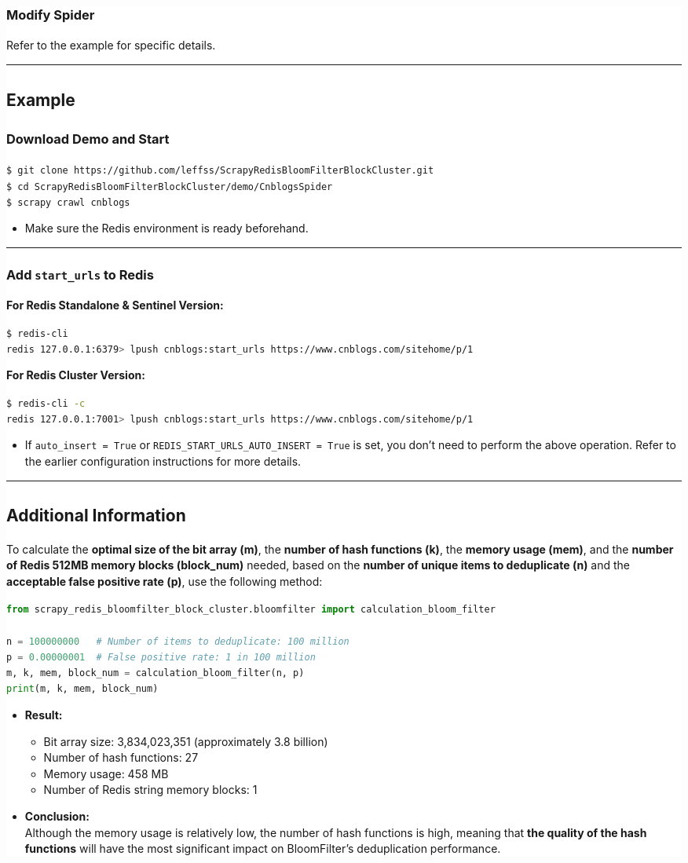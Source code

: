 ### Modify Spider  
Refer to the example for specific details.

---

## **Example**

### **Download Demo and Start**
```bash
$ git clone https://github.com/leffss/ScrapyRedisBloomFilterBlockCluster.git
$ cd ScrapyRedisBloomFilterBlockCluster/demo/CnblogsSpider
$ scrapy crawl cnblogs
```
- Make sure the Redis environment is ready beforehand.

---

### **Add `start_urls` to Redis**

**For Redis Standalone & Sentinel Version:**
```bash
$ redis-cli
redis 127.0.0.1:6379> lpush cnblogs:start_urls https://www.cnblogs.com/sitehome/p/1
```

**For Redis Cluster Version:**
```bash
$ redis-cli -c
redis 127.0.0.1:7001> lpush cnblogs:start_urls https://www.cnblogs.com/sitehome/p/1
```

- If `auto_insert = True` or `REDIS_START_URLS_AUTO_INSERT = True` is set, you don’t need to perform the above operation. Refer to the earlier configuration instructions for more details.

---

## **Additional Information**

To calculate the **optimal size of the bit array (m)**, the **number of hash functions (k)**, the **memory usage (mem)**, and the **number of Redis 512MB memory blocks (block_num)** needed, based on the **number of unique items to deduplicate (n)** and the **acceptable false positive rate (p)**, use the following method:

```python
from scrapy_redis_bloomfilter_block_cluster.bloomfilter import calculation_bloom_filter

n = 100000000   # Number of items to deduplicate: 100 million
p = 0.00000001  # False positive rate: 1 in 100 million
m, k, mem, block_num = calculation_bloom_filter(n, p)
print(m, k, mem, block_num)
```

- **Result:**
  - Bit array size: 3,834,023,351 (approximately 3.8 billion)
  - Number of hash functions: 27  
  - Memory usage: 458 MB  
  - Number of Redis string memory blocks: 1

- **Conclusion:**  
  Although the memory usage is relatively low, the number of hash functions is high, meaning that **the quality of the hash functions** will have the most significant impact on BloomFilter’s deduplication performance.